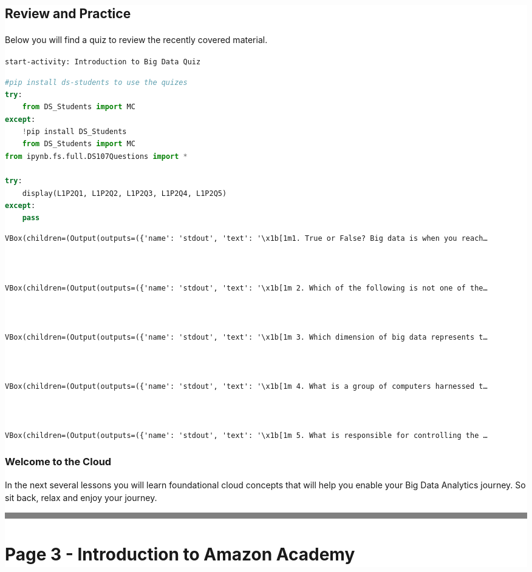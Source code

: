## Review and Practice <a class="anchor" id="DS107L1_page_2_quiz"></a>

Below you will find a quiz to review the recently covered material. 

```c-lms
start-activity: Introduction to Big Data Quiz
```


```python
#pip install ds-students to use the quizes
try:
    from DS_Students import MC 
except:
    !pip install DS_Students
    from DS_Students import MC
from ipynb.fs.full.DS107Questions import *

try:
    display(L1P2Q1, L1P2Q2, L1P2Q3, L1P2Q4, L1P2Q5)
except:
    pass
```


    VBox(children=(Output(outputs=({'name': 'stdout', 'text': '\x1b[1m1. True or False? Big data is when you reach…



    VBox(children=(Output(outputs=({'name': 'stdout', 'text': '\x1b[1m 2. Which of the following is not one of the…



    VBox(children=(Output(outputs=({'name': 'stdout', 'text': '\x1b[1m 3. Which dimension of big data represents t…



    VBox(children=(Output(outputs=({'name': 'stdout', 'text': '\x1b[1m 4. What is a group of computers harnessed t…



    VBox(children=(Output(outputs=({'name': 'stdout', 'text': '\x1b[1m 5. What is responsible for controlling the …


### Welcome to the Cloud

In the next several lessons you will learn foundational cloud concepts that will help you enable your Big Data Analytics journey. So sit back, relax and enjoy your journey.

<hr style="height:10px;border-width:0;color:gray;background-color:gray">

# Page 3 - Introduction to Amazon Academy<a class="anchor" id="DS107L1_page_3"></a>
